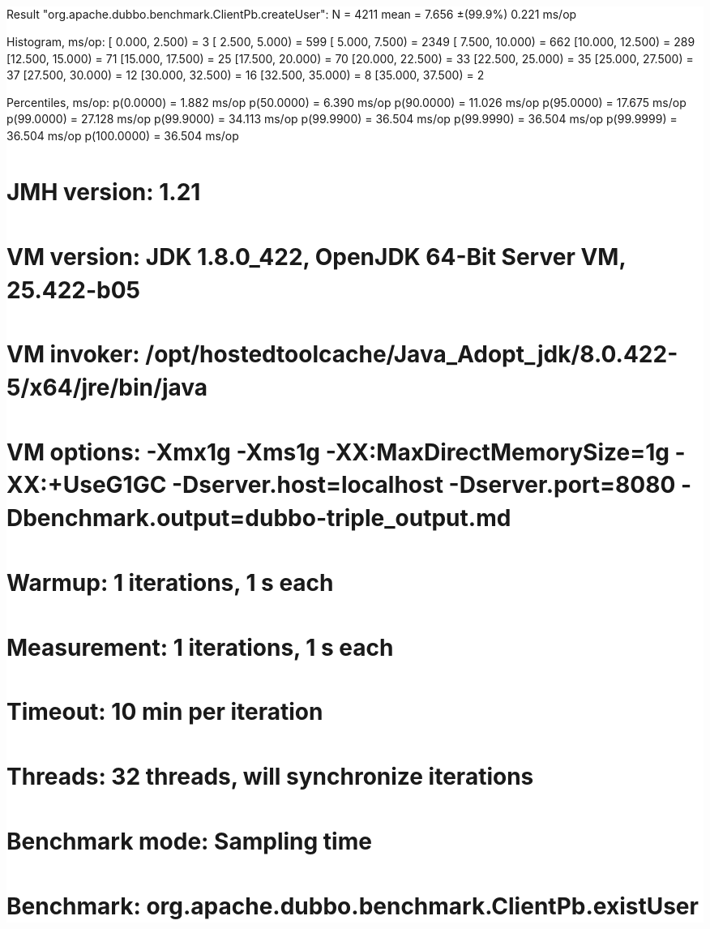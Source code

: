 

Result "org.apache.dubbo.benchmark.ClientPb.createUser":
  N = 4211
  mean =      7.656 ±(99.9%) 0.221 ms/op

  Histogram, ms/op:
    [ 0.000,  2.500) = 3 
    [ 2.500,  5.000) = 599 
    [ 5.000,  7.500) = 2349 
    [ 7.500, 10.000) = 662 
    [10.000, 12.500) = 289 
    [12.500, 15.000) = 71 
    [15.000, 17.500) = 25 
    [17.500, 20.000) = 70 
    [20.000, 22.500) = 33 
    [22.500, 25.000) = 35 
    [25.000, 27.500) = 37 
    [27.500, 30.000) = 12 
    [30.000, 32.500) = 16 
    [32.500, 35.000) = 8 
    [35.000, 37.500) = 2 

  Percentiles, ms/op:
      p(0.0000) =      1.882 ms/op
     p(50.0000) =      6.390 ms/op
     p(90.0000) =     11.026 ms/op
     p(95.0000) =     17.675 ms/op
     p(99.0000) =     27.128 ms/op
     p(99.9000) =     34.113 ms/op
     p(99.9900) =     36.504 ms/op
     p(99.9990) =     36.504 ms/op
     p(99.9999) =     36.504 ms/op
    p(100.0000) =     36.504 ms/op


# JMH version: 1.21
# VM version: JDK 1.8.0_422, OpenJDK 64-Bit Server VM, 25.422-b05
# VM invoker: /opt/hostedtoolcache/Java_Adopt_jdk/8.0.422-5/x64/jre/bin/java
# VM options: -Xmx1g -Xms1g -XX:MaxDirectMemorySize=1g -XX:+UseG1GC -Dserver.host=localhost -Dserver.port=8080 -Dbenchmark.output=dubbo-triple_output.md
# Warmup: 1 iterations, 1 s each
# Measurement: 1 iterations, 1 s each
# Timeout: 10 min per iteration
# Threads: 32 threads, will synchronize iterations
# Benchmark mode: Sampling time
# Benchmark: org.apache.dubbo.benchmark.ClientPb.existUser
